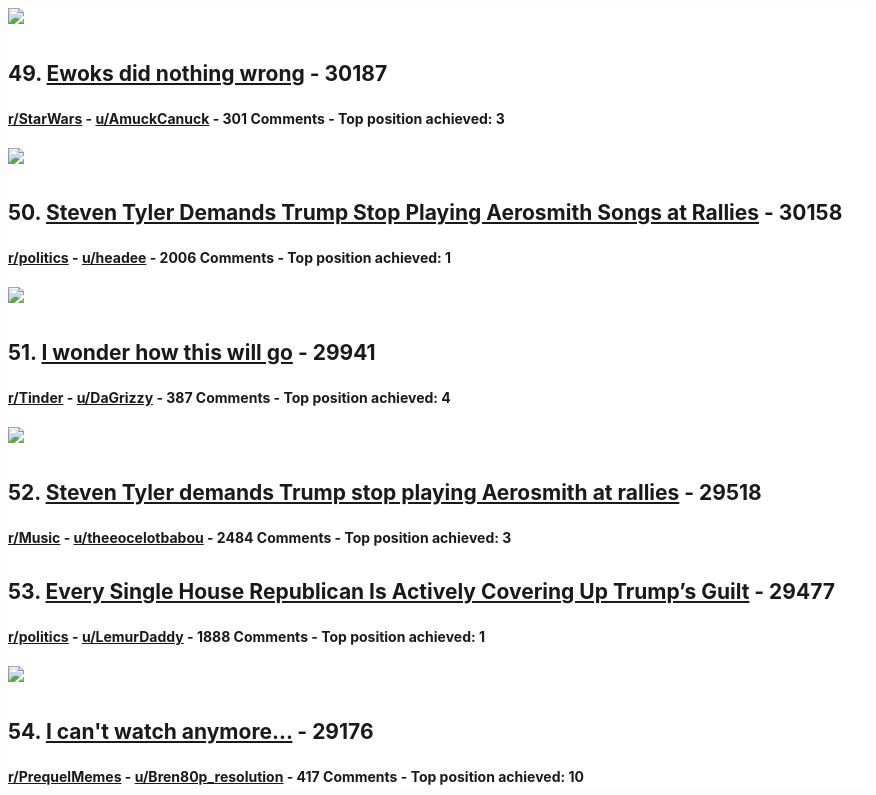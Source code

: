 <a href="https://www.cnbc.com/2018/08/22/new-york-investigators-have-issued-subpoena-to-former-trump-lawyer-cohen-as-part-of-trump-foundation-probe-ap-reports.html"><img src="https://b.thumbs.redditmedia.com/3sxZoxolZOLGm_hWCpDd-CgSgGyPWzgTu4E_sKNOpfQ.jpg"></img></a>

## 49. [Ewoks did nothing wrong](http://reddit.com/r/StarWars/comments/99hje9/ewoks_did_nothing_wrong/) - 30187
#### [r/StarWars](http://reddit.com/r/StarWars) - [u/AmuckCanuck](http://reddit.com/u/AmuckCanuck) - 301 Comments - Top position achieved: 3

<a href="https://i.redd.it/5ru3zkjouph11.jpg"><img src="https://b.thumbs.redditmedia.com/Snz1MBUNg1leTXQIXtoZUue6f2ni_Neka6N7yAIiT_g.jpg"></img></a>

## 50. [Steven Tyler Demands Trump Stop Playing Aerosmith Songs at Rallies](http://reddit.com/r/politics/comments/99c9vy/steven_tyler_demands_trump_stop_playing_aerosmith/) - 30158
#### [r/politics](http://reddit.com/r/politics) - [u/headee](http://reddit.com/u/headee) - 2006 Comments - Top position achieved: 1

<a href="https://variety.com/2018/politics/news/steven-tyler-aerosmith-trump-rally-song-cease-desist-1202913493/"><img src="https://b.thumbs.redditmedia.com/3-jREe3gnkAhObMZfHH2nqvXJndz0erlZZFAx9jXJWs.jpg"></img></a>

## 51. [I wonder how this will go](http://reddit.com/r/Tinder/comments/999g91/i_wonder_how_this_will_go/) - 29941
#### [r/Tinder](http://reddit.com/r/Tinder) - [u/DaGrizzy](http://reddit.com/u/DaGrizzy) - 387 Comments - Top position achieved: 4

<a href="https://i.redd.it/ez7lkgjd1kh11.jpg"><img src="https://b.thumbs.redditmedia.com/PWox1Z4EKPoXpi6Q_uPifUgOUNPnA5g1ER51087lLsE.jpg"></img></a>

## 52. [Steven Tyler demands Trump stop playing Aerosmith at rallies](http://reddit.com/r/Music/comments/99eeyn/steven_tyler_demands_trump_stop_playing_aerosmith/) - 29518
#### [r/Music](http://reddit.com/r/Music) - [u/theeocelotbabou](http://reddit.com/u/theeocelotbabou) - 2484 Comments - Top position achieved: 3

## 53. [Every Single House Republican Is Actively Covering Up Trump’s Guilt](http://reddit.com/r/politics/comments/99dyvx/every_single_house_republican_is_actively/) - 29477
#### [r/politics](http://reddit.com/r/politics) - [u/LemurDaddy](http://reddit.com/u/LemurDaddy) - 1888 Comments - Top position achieved: 1

<a href="http://nymag.com/daily/intelligencer/2018/08/every-house-republican-actively-covering-up-trumps-crimes.html"><img src="https://b.thumbs.redditmedia.com/L02ffxC1xyNV9rfZFjk7Ui2ISggL3T3voZTpZII4wIY.jpg"></img></a>

## 54. [I can't watch anymore...](http://reddit.com/r/PrequelMemes/comments/99c67v/i_cant_watch_anymore/) - 29176
#### [r/PrequelMemes](http://reddit.com/r/PrequelMemes) - [u/Bren80p_resolution](http://reddit.com/u/Bren80p_resolution) - 417 Comments - Top position achieved: 10
